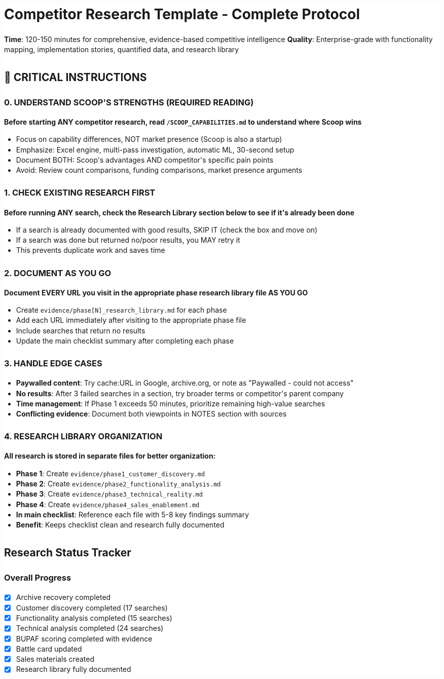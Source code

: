 # Competitor Research Template - Complete Protocol

**Time**: 120-150 minutes for comprehensive, evidence-based competitive intelligence
**Quality**: Enterprise-grade with functionality mapping, implementation stories, quantified data, and research library

## 🔴 CRITICAL INSTRUCTIONS

### 0. UNDERSTAND SCOOP'S STRENGTHS (REQUIRED READING)
**Before starting ANY competitor research, read `/SCOOP_CAPABILITIES.md` to understand where Scoop wins**
- Focus on capability differences, NOT market presence (Scoop is also a startup)
- Emphasize: Excel engine, multi-pass investigation, automatic ML, 30-second setup
- Document BOTH: Scoop's advantages AND competitor's specific pain points
- Avoid: Review count comparisons, funding comparisons, market presence arguments

### 1. CHECK EXISTING RESEARCH FIRST
**Before running ANY search, check the Research Library section below to see if it's already been done**
- If a search is already documented with good results, SKIP IT (check the box and move on)
- If a search was done but returned no/poor results, you MAY retry it
- This prevents duplicate work and saves time

### 2. DOCUMENT AS YOU GO
**Document EVERY URL you visit in the appropriate phase research library file AS YOU GO**
- Create `evidence/phase[N]_research_library.md` for each phase
- Add each URL immediately after visiting to the appropriate phase file
- Include searches that return no results
- Update the main checklist summary after completing each phase

### 3. HANDLE EDGE CASES
- **Paywalled content**: Try cache:URL in Google, archive.org, or note as "Paywalled - could not access"
- **No results**: After 3 failed searches in a section, try broader terms or competitor's parent company
- **Time management**: If Phase 1 exceeds 50 minutes, prioritize remaining high-value searches
- **Conflicting evidence**: Document both viewpoints in NOTES section with sources

### 4. RESEARCH LIBRARY ORGANIZATION
**All research is stored in separate files for better organization:**
- **Phase 1**: Create `evidence/phase1_customer_discovery.md`
- **Phase 2**: Create `evidence/phase2_functionality_analysis.md`
- **Phase 3**: Create `evidence/phase3_technical_reality.md`
- **Phase 4**: Create `evidence/phase4_sales_enablement.md`
- **In main checklist**: Reference each file with 5-8 key findings summary
- **Benefit**: Keeps checklist clean and research fully documented

## Research Status Tracker
### Overall Progress
- [X] Archive recovery completed
- [X] Customer discovery completed (17 searches)
- [X] Functionality analysis completed (15 searches)
- [X] Technical analysis completed (24 searches)
- [X] BUPAF scoring completed with evidence
- [X] Battle card updated
- [X] Sales materials created
- [X] Research library fully documented
